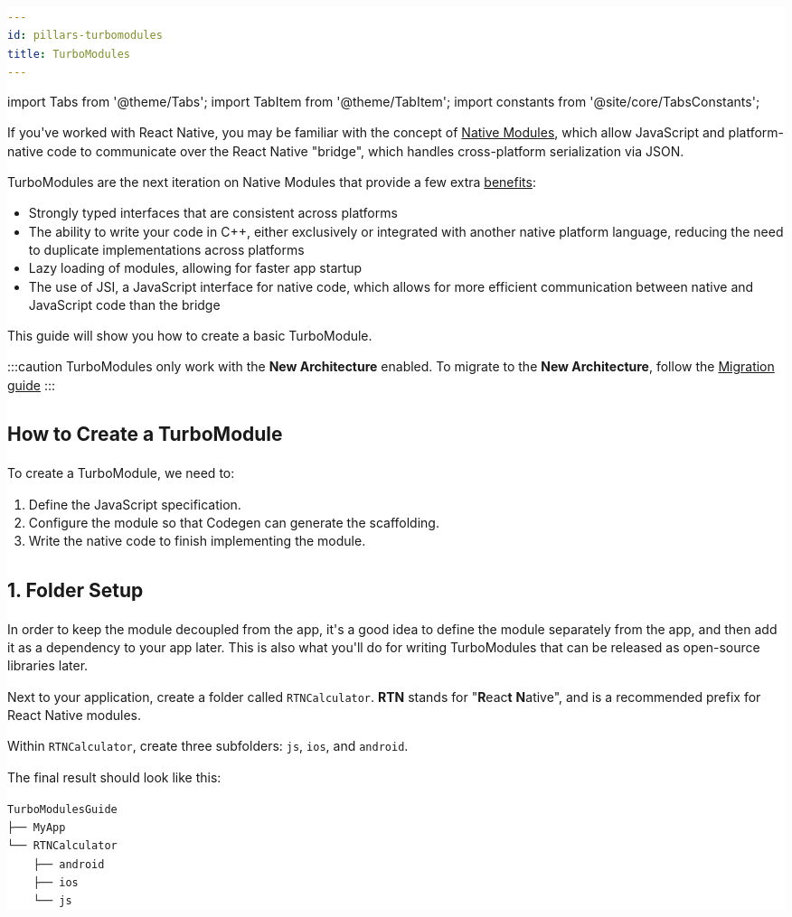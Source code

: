 ```yaml
---
id: pillars-turbomodules
title: TurboModules
---
```


import Tabs from '@theme/Tabs'; import TabItem from '@theme/TabItem'; import constants from '@site/core/TabsConstants';

If you've worked with React Native, you may be familiar with the concept of [Native Modules](../native-modules-intro.md), which allow JavaScript and platform-native code to communicate over the React Native "bridge", which handles cross-platform serialization via JSON.

TurboModules are the next iteration on Native Modules that provide a few extra [benefits](./why):

- Strongly typed interfaces that are consistent across platforms
- The ability to write your code in C++, either exclusively or integrated with another native platform language, reducing the need to duplicate implementations across platforms
- Lazy loading of modules, allowing for faster app startup
- The use of JSI, a JavaScript interface for native code, which allows for more efficient communication between native and JavaScript code than the bridge

This guide will show you how to create a basic TurboModule.

:::caution
TurboModules only work with the **New Architecture** enabled.
To migrate to the **New Architecture**, follow the [Migration guide](../new-architecture-intro)
:::

## How to Create a TurboModule

To create a TurboModule, we need to:

1. Define the JavaScript specification.
2. Configure the module so that Codegen can generate the scaffolding.
3. Write the native code to finish implementing the module.

## 1. Folder Setup

In order to keep the module decoupled from the app, it's a good idea to define the module separately from the app, and then add it as a dependency to your app later. This is also what you'll do for writing TurboModules that can be released as open-source libraries later.

Next to your application, create a folder called `RTNCalculator`. **RTN** stands for "**R**eac**t** **N**ative", and is a recommended prefix for React Native modules.

Within `RTNCalculator`, create three subfolders: `js`, `ios`, and `android`.

The final result should look like this:

```sh
TurboModulesGuide
├── MyApp
└── RTNCalculator
    ├── android
    ├── ios
    └── js
```
